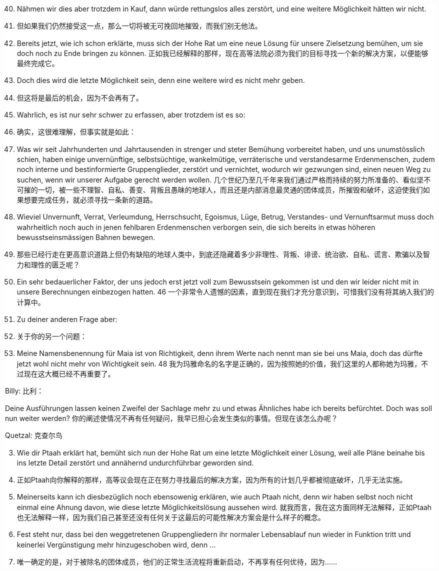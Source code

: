 40. Nähmen wir dies aber trotzdem in Kauf, dann würde rettungslos alles zerstört, und eine weitere Möglichkeit hätten wir nicht.
40. 但如果我们仍然接受这一点，那么一切将被无可挽回地摧毁，而我们别无他法。

41. Bereits jetzt, wie ich schon erklärte, muss sich der Hohe Rat um eine neue Lösung für unsere Zielsetzung bemühen, um sie doch noch zu Ende bringen zu können.
正如我已经解释的那样，现在高等法院必须为我们的目标寻找一个新的解决方案，以便能够最终完成它。

42. Doch dies wird die letzte Möglichkeit sein, denn eine weitere wird es nicht mehr geben.
42. 但这将是最后的机会，因为不会再有了。

43. Wahrlich, es ist nur sehr schwer zu erfassen, aber trotzdem ist es so:
43. 确实，这很难理解，但事实就是如此：

44. Was wir seit Jahrhunderten und Jahrtausenden in strenger und steter Bemühung vorbereitet haben, und uns unumstösslich schien, haben einige unvernünftige, selbstsüchtige, wankelmütige, verräterische und verstandesarme Erdenmenschen, zudem noch interne und bestinformierte Gruppenglieder, zerstört und vernichtet, wodurch wir gezwungen sind, einen neuen Weg zu suchen, wenn wir unserer Aufgabe gerecht werden wollen.
几个世纪乃至几千年来我们通过严格而持续的努力所准备的、看似坚不可摧的一切，被一些不理智、自私、善变、背叛且愚昧的地球人，而且还是内部消息最灵通的团体成员，所摧毁和破坏，这迫使我们如果想要完成任务，就必须寻找一条新的道路。

45. Wieviel Unvernunft, Verrat, Verleumdung, Herrschsucht, Egoismus, Lüge, Betrug, Verstandes- und Vernunftsarmut muss doch wahrheitlich noch auch in jenen fehlbaren Erdenmenschen verborgen sein, die sich bereits in etwas höheren bewusstseinsmässigen Bahnen bewegen.
45. 那些已经行走在更高意识道路上但仍有缺陷的地球人类中，到底还隐藏着多少非理性、背叛、诽谤、统治欲、自私、谎言、欺骗以及智力和理性的匮乏呢？

46. Ein sehr bedauerlicher Faktor, der uns jedoch erst jetzt voll zum Bewusstsein gekommen ist und den wir leider nicht mit in unsere Berechnungen einbezogen hatten.
46 一个非常令人遗憾的因素，直到现在我们才充分意识到，可惜我们没有将其纳入我们的计算中。

47. Zu deiner anderen Frage aber:
47. 关于你的另一个问题：

48. Meine Namensbenennung für Maia ist von Richtigkeit, denn ihrem Werte nach nennt man sie bei uns Maia, doch das dürfte jetzt wohl nicht mehr von Wichtigkeit sein.
48 我为玛雅命名的名字是正确的，因为按照她的价值，我们这里的人都称她为玛雅，不过现在这大概已经不再重要了。

Billy:
比利：

Deine Ausführungen lassen keinen Zweifel der Sachlage mehr zu und etwas Ähnliches habe ich bereits befürchtet. Doch was soll nun weiter werden?
你的阐述使情况不再有任何疑问，我早已担心会发生类似的事情。但现在该怎么办呢？

Quetzal:
克查尔鸟

3. Wie dir Ptaah erklärt hat, bemüht sich nun der Hohe Rat um eine letzte Möglichkeit einer Lösung, weil alle Pläne beinahe bis ins letzte Detail zerstört und annähernd undurchführbar geworden sind.
3. 正如Ptaah向你解释的那样，高等议会现在正在努力寻找最后的解决方案，因为所有的计划几乎都被彻底破坏，几乎无法实施。

4. Meinerseits kann ich diesbezüglich noch ebensowenig erklären, wie auch Ptaah nicht, denn wir haben selbst noch nicht einmal eine Ahnung davon, wie diese letzte Möglichkeitslösung aussehen wird.
就我而言，我在这方面同样无法解释，正如Ptaah也无法解释一样，因为我们自己甚至还没有任何关于这最后的可能性解决方案会是什么样子的概念。

5. Fest steht nur, dass bei den weggetretenen Gruppengliedern ihr normaler Lebensablauf nun wieder in Funktion tritt und keinerlei Vergünstigung mehr hinzugeschoben wird, denn …
5. 唯一确定的是，对于被除名的团体成员，他们的正常生活流程将重新启动，不再享有任何优待，因为……
